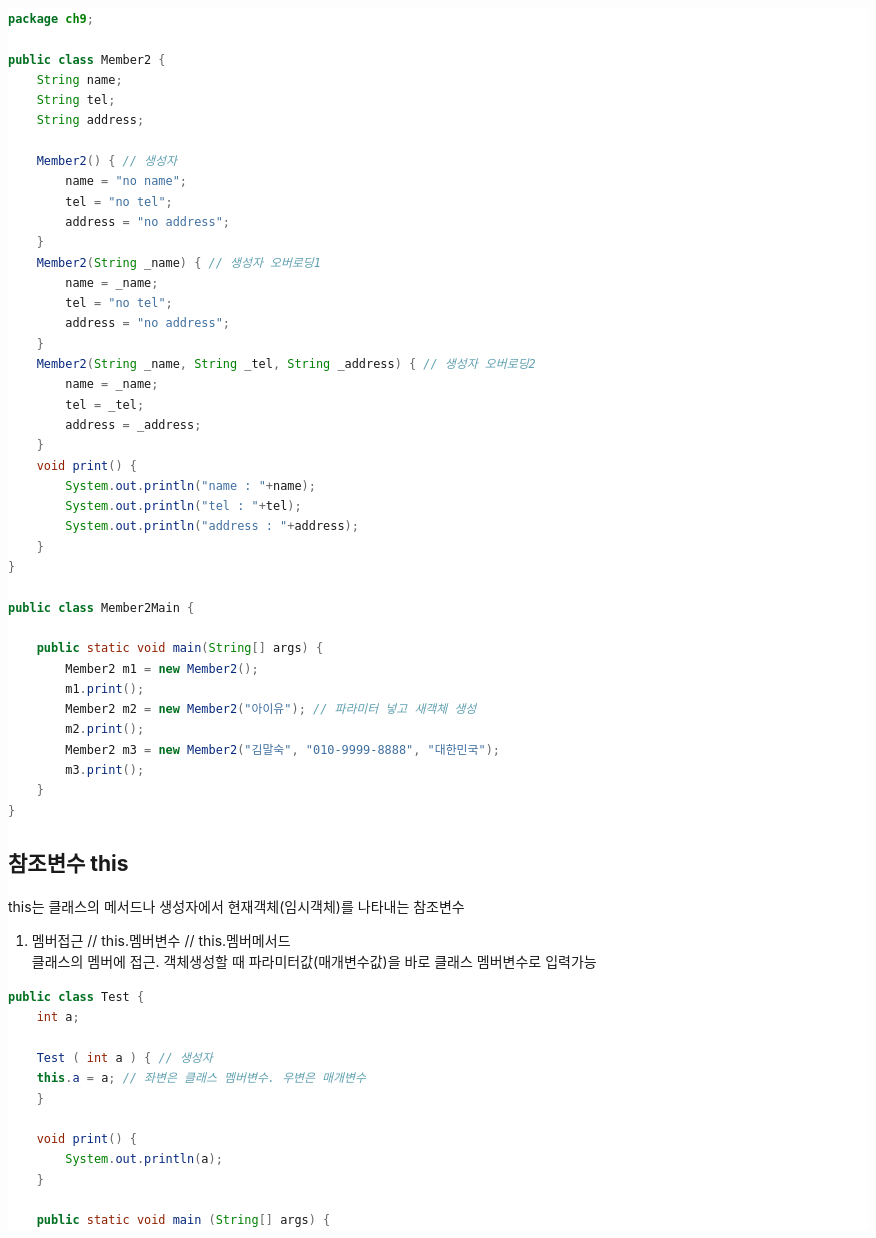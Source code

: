 ~~~java
package ch9;

public class Member2 {
	String name;
	String tel;
	String address;
	
	Member2() { // 생성자
		name = "no name";
		tel = "no tel";
		address = "no address";
	}
	Member2(String _name) { // 생성자 오버로딩1
		name = _name;
		tel = "no tel";
		address = "no address";
	}
	Member2(String _name, String _tel, String _address) { // 생성자 오버로딩2
		name = _name;
		tel = _tel;
		address = _address;
	}
	void print() {
		System.out.println("name : "+name);
		System.out.println("tel : "+tel);
		System.out.println("address : "+address);
	}
}

public class Member2Main {

	public static void main(String[] args) {
		Member2 m1 = new Member2();
		m1.print();
		Member2 m2 = new Member2("아이유"); // 파라미터 넣고 새객체 생성
		m2.print();
		Member2 m3 = new Member2("김말숙", "010-9999-8888", "대한민국");
		m3.print();
	}
}
~~~

## 참조변수 this

this는 클래스의 메서드나 생성자에서 현재객체(임시객체)를 나타내는 참조변수


1) 멤버접근 // this.멤버변수 // this.멤버메서드  
클래스의 멤버에 접근.
객체생성할 때 파라미터값(매개변수값)을 바로 클래스 멤버변수로 입력가능

~~~java
public class Test {
    int a;

    Test ( int a ) { // 생성자
    this.a = a; // 좌변은 클래스 멤버변수. 우변은 매개변수
    }

    void print() {
        System.out.println(a);
    }

    public static void main (String[] args) {
~~~